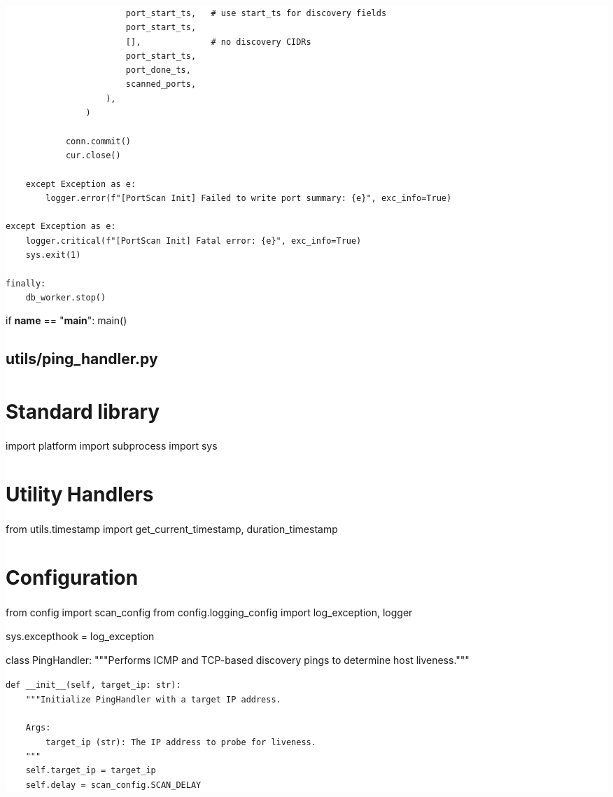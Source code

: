                             port_start_ts,   # use start_ts for discovery fields
                            port_start_ts,
                            [],              # no discovery CIDRs
                            port_start_ts,
                            port_done_ts,
                            scanned_ports,
                        ),
                    )

                conn.commit()
                cur.close()

        except Exception as e:
            logger.error(f"[PortScan Init] Failed to write port summary: {e}", exc_info=True)

    except Exception as e:
        logger.critical(f"[PortScan Init] Fatal error: {e}", exc_info=True)
        sys.exit(1)

    finally:
        db_worker.stop()


if __name__ == "__main__":
    main()

## utils/ping_handler.py
# Standard library
import platform
import subprocess
import sys

# Utility Handlers
from utils.timestamp import get_current_timestamp, duration_timestamp

# Configuration
from config import scan_config
from config.logging_config import log_exception, logger


sys.excepthook = log_exception


class PingHandler:
    """Performs ICMP and TCP-based discovery pings to determine host liveness."""

    def __init__(self, target_ip: str):
        """Initialize PingHandler with a target IP address.

        Args:
            target_ip (str): The IP address to probe for liveness.
        """
        self.target_ip = target_ip
        self.delay = scan_config.SCAN_DELAY
